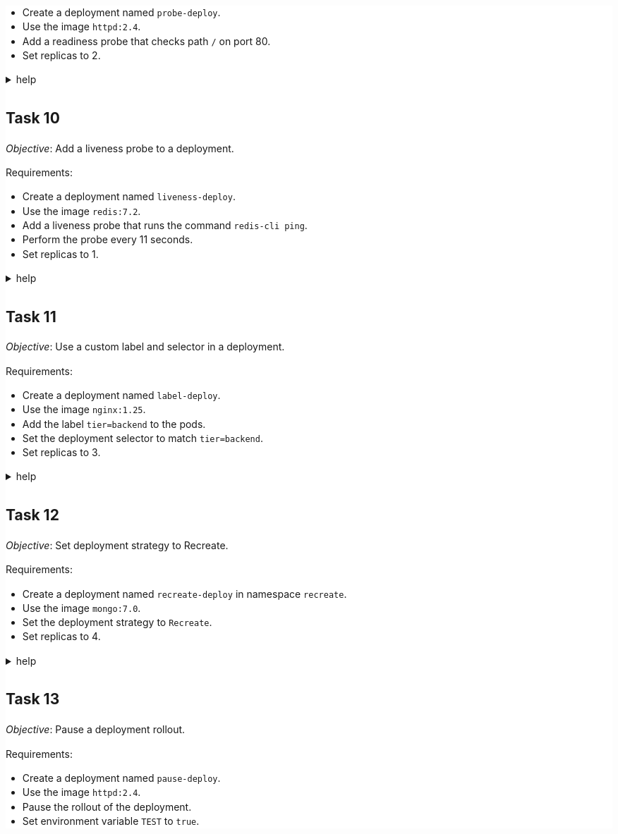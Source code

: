- Create a deployment named `probe-deploy`.
- Use the image `httpd:2.4`.
- Add a readiness probe that checks path `/` on port 80.
- Set replicas to 2.

<details><summary>help</summary></details>

## Task 10

_Objective_: Add a liveness probe to a deployment.

Requirements:

- Create a deployment named `liveness-deploy`.
- Use the image `redis:7.2`.
- Add a liveness probe that runs the command `redis-cli ping`.
- Perform the probe every 11 seconds.
- Set replicas to 1.

<details><summary>help</summary></details>

## Task 11

_Objective_: Use a custom label and selector in a deployment.

Requirements:

- Create a deployment named `label-deploy`.
- Use the image `nginx:1.25`.
- Add the label `tier=backend` to the pods.
- Set the deployment selector to match `tier=backend`.
- Set replicas to 3.

<details><summary>help</summary></details>

## Task 12

_Objective_: Set deployment strategy to Recreate.

Requirements:

- Create a deployment named `recreate-deploy` in namespace `recreate`.
- Use the image `mongo:7.0`.
- Set the deployment strategy to `Recreate`.
- Set replicas to 4.

<details><summary>help</summary></details>

## Task 13

_Objective_: Pause a deployment rollout.

Requirements:

- Create a deployment named `pause-deploy`.
- Use the image `httpd:2.4`.
- Pause the rollout of the deployment.
- Set environment variable `TEST` to `true`.
